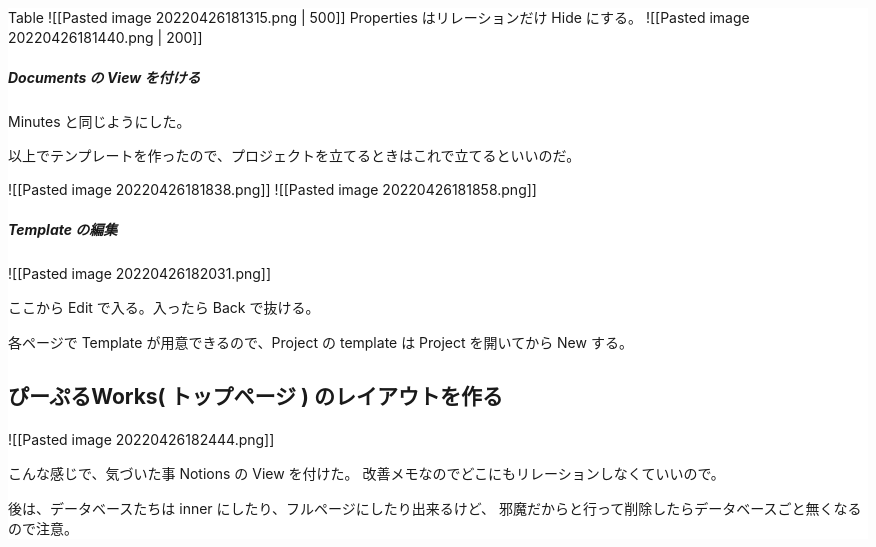 Table
![[Pasted image 20220426181315.png | 500]]
Properties はリレーションだけ Hide にする。
![[Pasted image 20220426181440.png | 200]]


##### Documents の View を付ける

Minutes と同じようにした。

以上でテンプレートを作ったので、プロジェクトを立てるときはこれで立てるといいのだ。

![[Pasted image 20220426181838.png]]
![[Pasted image 20220426181858.png]]


##### Template の編集
![[Pasted image 20220426182031.png]]

ここから Edit で入る。入ったら Back で抜ける。

各ページで Template が用意できるので、Project の template は Project を開いてから New する。

## ぴーぷるWorks( トップページ ) のレイアウトを作る

![[Pasted image 20220426182444.png]]

こんな感じで、気づいた事 Notions の View を付けた。
改善メモなのでどこにもリレーションしなくていいので。

後は、データベースたちは inner にしたり、フルページにしたり出来るけど、
邪魔だからと行って削除したらデータベースごと無くなるので注意。

